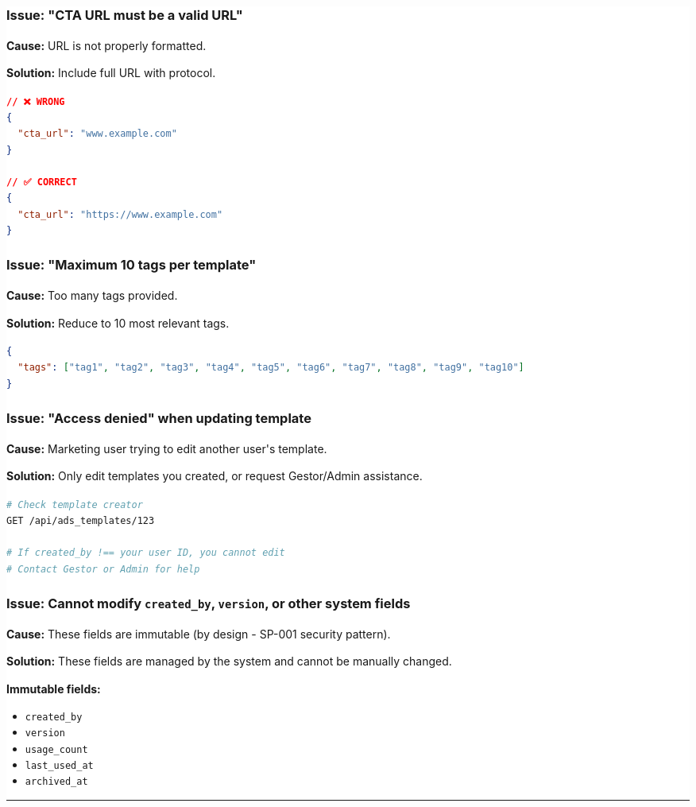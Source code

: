 ### Issue: "CTA URL must be a valid URL"

**Cause:** URL is not properly formatted.

**Solution:** Include full URL with protocol.

```json
// ❌ WRONG
{
  "cta_url": "www.example.com"
}

// ✅ CORRECT
{
  "cta_url": "https://www.example.com"
}
```

### Issue: "Maximum 10 tags per template"

**Cause:** Too many tags provided.

**Solution:** Reduce to 10 most relevant tags.

```json
{
  "tags": ["tag1", "tag2", "tag3", "tag4", "tag5", "tag6", "tag7", "tag8", "tag9", "tag10"]
}
```

### Issue: "Access denied" when updating template

**Cause:** Marketing user trying to edit another user's template.

**Solution:** Only edit templates you created, or request Gestor/Admin assistance.

```bash
# Check template creator
GET /api/ads_templates/123

# If created_by !== your user ID, you cannot edit
# Contact Gestor or Admin for help
```

### Issue: Cannot modify `created_by`, `version`, or other system fields

**Cause:** These fields are immutable (by design - SP-001 security pattern).

**Solution:** These fields are managed by the system and cannot be manually changed.

**Immutable fields:**
- `created_by`
- `version`
- `usage_count`
- `last_used_at`
- `archived_at`

---